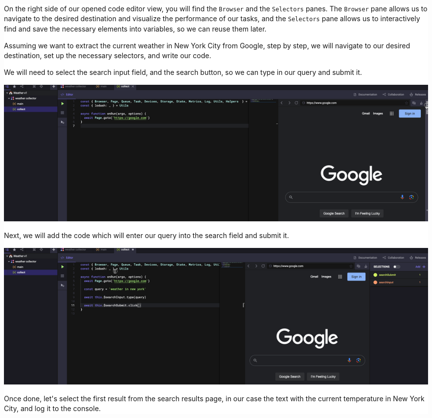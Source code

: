On the right side of our opened code editor view, you will find the `Browser` and the `Selectors` panes. The `Browser` pane allows us to navigate to the desired destination and visualize the performance of our tasks, and the `Selectors` pane allows us to interactively find and save the necessary elements into variables, so we can reuse them later.

Assuming we want to extract the current weather in New York City from Google, step by step, we will navigate to our desired destination, set up the necessary selectors, and write our code.

We will need to select the search input field, and the search button, so we can type in our query and submit it.

![tasks-3](assets/tasks-3.gif)

Next, we will add the code which will enter our query into the search field and submit it.

![tasks-4](assets/tasks-4.gif)

Once done, let's select the first result from the search results page, in our case the text with the current temperature in New York City, and log it to the console.
